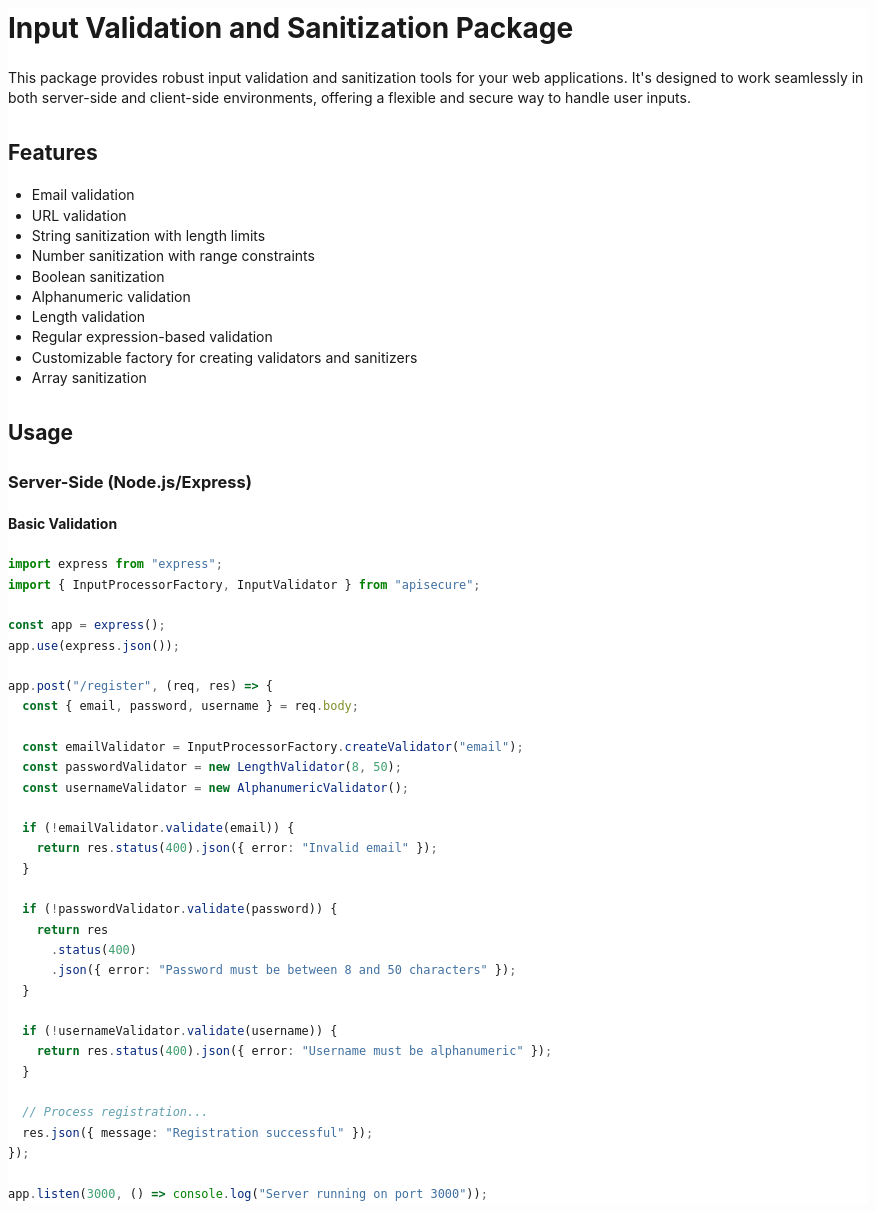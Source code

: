 # Input Validation and Sanitization Package

This package provides robust input validation and sanitization tools for your web applications. It's designed to work seamlessly in both server-side and client-side environments, offering a flexible and secure way to handle user inputs.

## Features

- Email validation
- URL validation
- String sanitization with length limits
- Number sanitization with range constraints
- Boolean sanitization
- Alphanumeric validation
- Length validation
- Regular expression-based validation
- Customizable factory for creating validators and sanitizers
- Array sanitization

## Usage

### Server-Side (Node.js/Express)

#### Basic Validation

```typescript
import express from "express";
import { InputProcessorFactory, InputValidator } from "apisecure";

const app = express();
app.use(express.json());

app.post("/register", (req, res) => {
  const { email, password, username } = req.body;

  const emailValidator = InputProcessorFactory.createValidator("email");
  const passwordValidator = new LengthValidator(8, 50);
  const usernameValidator = new AlphanumericValidator();

  if (!emailValidator.validate(email)) {
    return res.status(400).json({ error: "Invalid email" });
  }

  if (!passwordValidator.validate(password)) {
    return res
      .status(400)
      .json({ error: "Password must be between 8 and 50 characters" });
  }

  if (!usernameValidator.validate(username)) {
    return res.status(400).json({ error: "Username must be alphanumeric" });
  }

  // Process registration...
  res.json({ message: "Registration successful" });
});

app.listen(3000, () => console.log("Server running on port 3000"));
```
